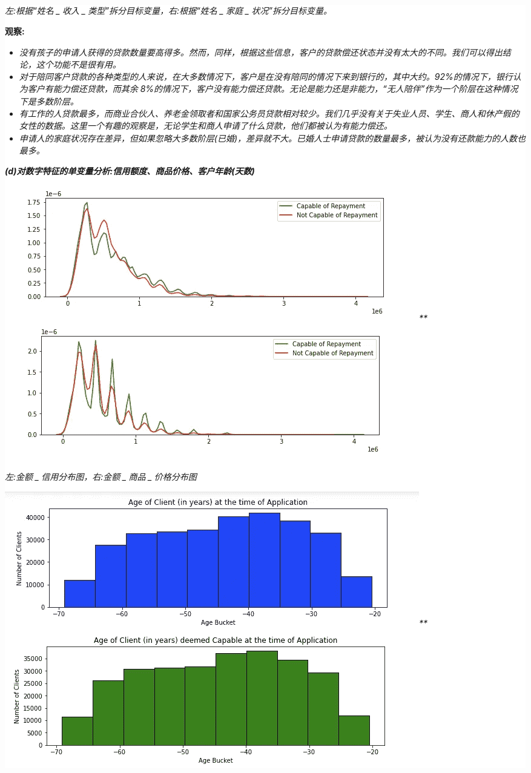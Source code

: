 
*左:根据“姓名 _ 收入 _ 类型”拆分目标变量，右:根据“姓名 _ 家庭 _ 状况”拆分目标变量。*

****观察:****

*   *没有孩子的申请人获得的贷款数量要高得多。然而，同样，根据这些信息，客户的贷款偿还状态并没有太大的不同。我们可以得出结论，这个功能不是很有用。*
*   *对于陪同客户贷款的各种类型的人来说，在大多数情况下，客户是在没有陪同的情况下来到银行的，其中大约。92%的情况下，银行认为客户有能力偿还贷款，而其余 8%的情况下，客户没有能力偿还贷款。无论是能力还是非能力，“无人陪伴”作为一个阶层在这种情况下是多数阶层。*
*   *有工作的人贷款最多，而商业合伙人、养老金领取者和国家公务员贷款相对较少。我们几乎没有关于失业人员、学生、商人和休产假的女性的数据。这里一个有趣的观察是，无论学生和商人申请了什么贷款，他们都被认为有能力偿还。*
*   *申请人的家庭状况存在差异，但如果忽略大多数阶层(已婚)，差异就不大。已婚人士申请贷款的数量最多，被认为没有还款能力的人数也最多。*

***(d)对数字特征的单变量分析:信用额度、商品价格、客户年龄(天数)***

*![](img/9fbed1fbf2bc658f1720c9f2e7847c71.png)**![](img/4c27cff12352a5358bc548690157a158.png)*

*左:金额 _ 信用分布图，右:金额 _ 商品 _ 价格分布图*

*![](img/d81ca4fccd64f6c6a09d00e9a41d7a32.png)**![](img/c2a834b53e81d36146292d9e0da9d0fc.png)*
